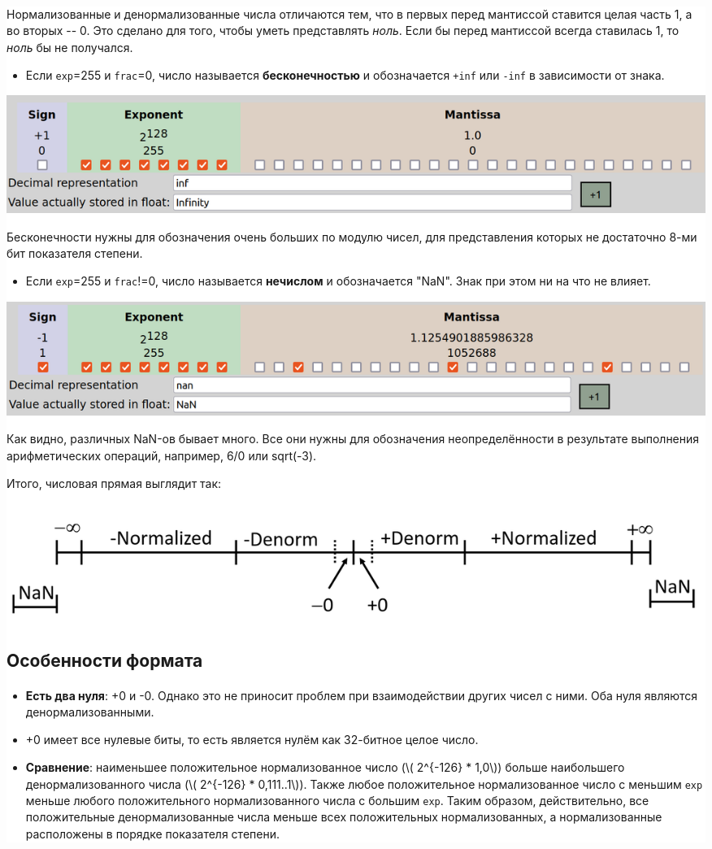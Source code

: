 Нормализованные и денормализованные числа отличаются тем, что в первых перед
мантиссой ставится целая часть 1, а во вторых -- 0. Это сделано для того, чтобы
уметь представлять *ноль*. Если бы перед мантиссой всегда ставилась 1, то *ноль*
бы не получался.

* Если `exp`=255 и `frac`=0, число называется **бесконечностью** и обозначается `+inf` или `-inf` в зависимости от знака.

![Пример бесконечности](-inf_example.png)

Бесконечности нужны для обозначения очень больших по модулю чисел, для представления которых не достаточно 8-ми бит показателя степени.

* Если `exp`=255 и `frac`!=0, число называется **нечислом** и обозначается "NaN".  Знак при этом ни на что не влияет.

![Пример нечисла](nan_example.png)

Как видно, различных NaN-ов бывает много. Все они нужны для обозначения неопределённости в результате выполнения арифметических операций, например, 6/0 или sqrt(-3).

Итого, числовая прямая выглядит так: ![Визуализация числовой прямой](visualization_encodings.png)

## Особенности формата

* **Есть два нуля**: +0 и -0. Однако это не приносит проблем при взаимодействии других чисел с ними. Оба нуля являются денормализованными.
* +0 имеет все нулевые биты, то есть является нулём как 32-битное целое число.

* **Сравнение**: наименьшее положительное нормализованное число
(\\( 2^{-126} * 1,0\\)) больше наибольшего денормализованного числа
(\\( 2^{-126} * 0,111..1\\)).
Также любое положительное нормализованное число с меньшим `exp`
меньше любого положительного нормализованного числа с большим `exp`. Таким
образом, действительно, все положительные денормализованные числа меньше всех
положительных нормализованных, а нормализованные расположены в порядке
показателя степени.
